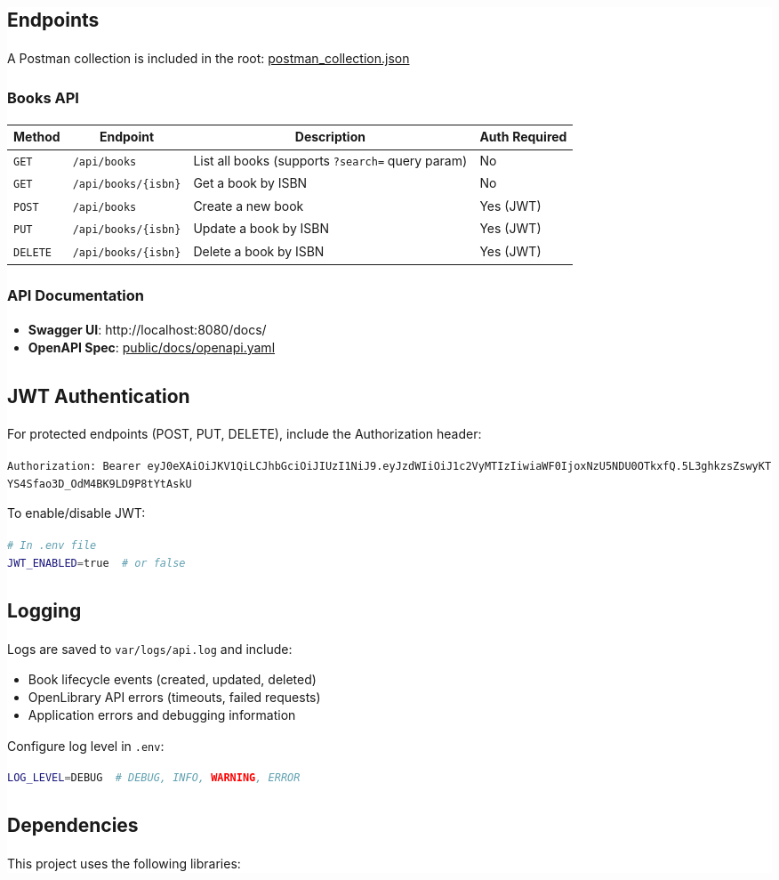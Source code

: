 ## Endpoints

A Postman collection is included in the root: [postman_collection.json](./postman_collection.json)

### Books API

| Method | Endpoint | Description | Auth Required |
|--------|----------|-------------|---------------|
| `GET` | `/api/books` | List all books (supports `?search=` query param) | No |
| `GET` | `/api/books/{isbn}` | Get a book by ISBN | No |
| `POST` | `/api/books` | Create a new book | Yes (JWT) |
| `PUT` | `/api/books/{isbn}` | Update a book by ISBN | Yes (JWT) |
| `DELETE` | `/api/books/{isbn}` | Delete a book by ISBN | Yes (JWT) |

### API Documentation

- **Swagger UI**: http://localhost:8080/docs/
- **OpenAPI Spec**: [public/docs/openapi.yaml](./public/docs/openapi.yaml)

## JWT Authentication

For protected endpoints (POST, PUT, DELETE), include the Authorization header:

```http
Authorization: Bearer eyJ0eXAiOiJKV1QiLCJhbGciOiJIUzI1NiJ9.eyJzdWIiOiJ1c2VyMTIzIiwiaWF0IjoxNzU5NDU0OTkxfQ.5L3ghkzsZswyKTYS4Sfao3D_OdM4BK9LD9P8tYtAskU
```

To enable/disable JWT:
```bash
# In .env file
JWT_ENABLED=true  # or false
```

## Logging

Logs are saved to `var/logs/api.log` and include:

- Book lifecycle events (created, updated, deleted)
- OpenLibrary API errors (timeouts, failed requests)
- Application errors and debugging information

Configure log level in `.env`:
```bash
LOG_LEVEL=DEBUG  # DEBUG, INFO, WARNING, ERROR
```

## Dependencies

This project uses the following libraries:
